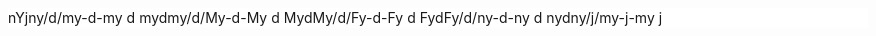 n</td><td class="w"></td><td class="w"></td><td class="w"></td><td class="d"></td><td class="d"></td><td class="d"></td><td class="d"></td><td class="d"></td><td class="d"></td><td class="w"></td><td class="w"></td></tr><tr class=""><td class="">Yjn</td><td class="w"></td><td class="d"></td><td class="d"></td><td class="d"></td><td class="d"></td><td class="d"></td><td class="d"></td><td class="d"></td><td class="d"></td><td class="d"></td><td class="w"></td></tr><tr class=""><td class="">y/d/m</td><td class="d"></td><td class="w"></td><td class="w"></td><td class="w"></td><td class="w"></td><td class="w"></td><td class="w"></td><td class="w"></td><td class="w"></td><td class="w"></td><td class="d"></td></tr><tr class=""><td class="">y-d-m</td><td class="d"></td><td class="d"></td><td class="d"></td><td class="w"></td><td class="w"></td><td class="w"></td><td class="w"></td><td class="w"></td><td class="w"></td><td class="d"></td><td class="d"></td></tr><tr class=""><td class="">y d m</td><td class="d"></td><td class="w"></td><td class="w"></td><td class="d"></td><td class="d"></td><td class="d"></td><td class="d"></td><td class="d"></td><td class="d"></td><td class="w"></td><td class="d"></td></tr><tr class=""><td class="">ydm</td><td class="w"></td><td class="d"></td><td class="d"></td><td class="d"></td><td class="d"></td><td class="d"></td><td class="d"></td><td class="d"></td><td class="d"></td><td class="d"></td><td class="w"></td></tr><tr class=""><td class="">y/d/M</td><td class="w"></td><td class="d"></td><td class="d"></td><td class="d"></td><td class="d"></td><td class="d"></td><td class="d"></td><td class="d"></td><td class="d"></td><td class="d"></td><td class="w"></td></tr><tr class=""><td class="">y-d-M</td><td class="w"></td><td class="d"></td><td class="d"></td><td class="d"></td><td class="d"></td><td class="d"></td><td class="d"></td><td class="d"></td><td class="d"></td><td class="d"></td><td class="w"></td></tr><tr class=""><td class="">y d M</td><td class="w"></td><td class="d"></td><td class="d"></td><td class="d"></td><td class="d"></td><td class="d"></td><td class="d"></td><td class="d"></td><td class="d"></td><td class="d"></td><td class="w"></td></tr><tr class=""><td class="">ydM</td><td class="w"></td><td class="d"></td><td class="d"></td><td class="d"></td><td class="d"></td><td class="d"></td><td class="d"></td><td class="d"></td><td class="d"></td><td class="d"></td><td class="w"></td></tr><tr class=""><td class="">y/d/F</td><td class="w"></td><td class="d"></td><td class="d"></td><td class="d"></td><td class="d"></td><td class="d"></td><td class="d"></td><td class="d"></td><td class="d"></td><td class="d"></td><td class="w"></td></tr><tr class=""><td class="">y-d-F</td><td class="w"></td><td class="d"></td><td class="d"></td><td class="d"></td><td class="d"></td><td class="d"></td><td class="d"></td><td class="d"></td><td class="d"></td><td class="d"></td><td class="w"></td></tr><tr class=""><td class="">y d F</td><td class="w"></td><td class="d"></td><td class="d"></td><td class="d"></td><td class="d"></td><td class="d"></td><td class="d"></td><td class="d"></td><td class="d"></td><td class="d"></td><td class="w"></td></tr><tr class=""><td class="">ydF</td><td class="w"></td><td class="d"></td><td class="d"></td><td class="d"></td><td class="d"></td><td class="d"></td><td class="d"></td><td class="d"></td><td class="d"></td><td class="d"></td><td class="w"></td></tr><tr class=""><td class="">y/d/n</td><td class="d"></td><td class="w"></td><td class="w"></td><td class="w"></td><td class="w"></td><td class="w"></td><td class="w"></td><td class="w"></td><td class="w"></td><td class="w"></td><td class="d"></td></tr><tr class=""><td class="">y-d-n</td><td class="d"></td><td class="d"></td><td class="d"></td><td class="w"></td><td class="w"></td><td class="w"></td><td class="w"></td><td class="w"></td><td class="w"></td><td class="d"></td><td class="d"></td></tr><tr class=""><td class="">y d n</td><td class="d"></td><td class="w"></td><td class="w"></td><td class="d"></td><td class="d"></td><td class="d"></td><td class="d"></td><td class="d"></td><td class="d"></td><td class="w"></td><td class="d"></td></tr><tr class=""><td class="">ydn</td><td class="w"></td><td class="d"></td><td class="d"></td><td class="d"></td><td class="d"></td><td class="d"></td><td class="d"></td><td class="d"></td><td class="d"></td><td class="d"></td><td class="w"></td></tr><tr class=""><td class="">y/j/m</td><td class="d"></td><td class="w"></td><td class="w"></td><td class="w"></td><td class="w"></td><td class="w"></td><td class="w"></td><td class="w"></td><td class="w"></td><td class="w"></td><td class="d"></td></tr><tr class=""><td class="">y-j-m</td><td class="d"></td><td class="d"></td><td class="d"></td><td class="w"></td><td class="w"></td><td class="w"></td><td class="w"></td><td class="w"></td><td class="w"></td><td class="d"></td><td class="d"></td></tr><tr class=""><td class="">y j